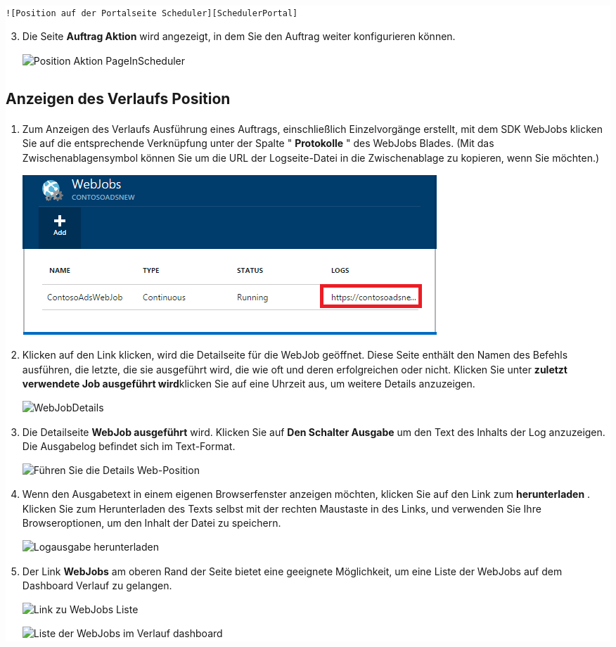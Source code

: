     ![Position auf der Portalseite Scheduler][SchedulerPortal]
    
3. Die Seite **Auftrag Aktion** wird angezeigt, in dem Sie den Auftrag weiter konfigurieren können. 
    
    ![Position Aktion PageInScheduler][JobActionPageInScheduler]
    
## <a name="a-nameviewjobhistoryaview-the-job-history"></a><a name="ViewJobHistory"></a>Anzeigen des Verlaufs Position

1. Zum Anzeigen des Verlaufs Ausführung eines Auftrags, einschließlich Einzelvorgänge erstellt, mit dem SDK WebJobs klicken Sie auf die entsprechende Verknüpfung unter der Spalte " **Protokolle** " des WebJobs Blades. (Mit das Zwischenablagensymbol können Sie um die URL der Logseite-Datei in die Zwischenablage zu kopieren, wenn Sie möchten.)
    
    ![Verknüpfen von Protokollen](./media/web-sites-create-web-jobs/wjbladelogslink.png)
        
2. Klicken auf den Link klicken, wird die Detailseite für die WebJob geöffnet. Diese Seite enthält den Namen des Befehls ausführen, die letzte, die sie ausgeführt wird, die wie oft und deren erfolgreichen oder nicht. Klicken Sie unter **zuletzt verwendete Job ausgeführt wird**klicken Sie auf eine Uhrzeit aus, um weitere Details anzuzeigen.
    
    ![WebJobDetails][WebJobDetails]
    
3. Die Detailseite **WebJob ausgeführt** wird. Klicken Sie auf **Den Schalter Ausgabe** um den Text des Inhalts der Log anzuzeigen. Die Ausgabelog befindet sich im Text-Format. 
    
    ![Führen Sie die Details Web-Position][WebJobRunDetails]
    
4. Wenn den Ausgabetext in einem eigenen Browserfenster anzeigen möchten, klicken Sie auf den Link zum **herunterladen** . Klicken Sie zum Herunterladen des Texts selbst mit der rechten Maustaste in des Links, und verwenden Sie Ihre Browseroptionen, um den Inhalt der Datei zu speichern.
    
    ![Logausgabe herunterladen][DownloadLogOutput]
    
5. Der Link **WebJobs** am oberen Rand der Seite bietet eine geeignete Möglichkeit, um eine Liste der WebJobs auf dem Dashboard Verlauf zu gelangen.
    
    ![Link zu WebJobs Liste][WebJobsLinkToDashboardList]
    
    ![Liste der WebJobs im Verlauf dashboard][WebJobsListInJobsDashboard]
    

[OnDemandWebJob]: ./media/web-sites-create-web-jobs/01aOnDemandWebJob.png
[WebJobsList]: ./media/web-sites-create-web-jobs/02aWebJobsList.png
[NewContinuousJob]: ./media/web-sites-create-web-jobs/03aNewContinuousJob.png
[NewScheduledJob]: ./media/web-sites-create-web-jobs/04aNewScheduledJob.png
[SchdRecurrence]: ./media/web-sites-create-web-jobs/05SchdRecurrence.png
[SchdStart]: ./media/web-sites-create-web-jobs/06SchdStart.png
[SchdStartOn]: ./media/web-sites-create-web-jobs/07SchdStartOn.png
[SchdRecurEvery]: ./media/web-sites-create-web-jobs/08SchdRecurEvery.png
[SchdWeeksOnParticular]: ./media/web-sites-create-web-jobs/09SchdWeeksOnParticular.png
[SchdMonthsOnPartDays]: ./media/web-sites-create-web-jobs/10SchdMonthsOnPartDays.png
[SchdMonthsOnPartWeekDays]: ./media/web-sites-create-web-jobs/11SchdMonthsOnPartWeekDays.png
[SchdMonthsOnPartWeekDaysOccurences]: ./media/web-sites-create-web-jobs/12SchdMonthsOnPartWeekDaysOccurences.png
[RunOnce]: ./media/web-sites-create-web-jobs/13RunOnce.png
[WebJobsListWithSeveralJobs]: ./media/web-sites-create-web-jobs/13WebJobsListWithSeveralJobs.png
[WebJobLogs]: ./media/web-sites-create-web-jobs/14WebJobLogs.png
[WebJobDetails]: ./media/web-sites-create-web-jobs/15WebJobDetails.png
[WebJobRunDetails]: ./media/web-sites-create-web-jobs/16WebJobRunDetails.png
[DownloadLogOutput]: ./media/web-sites-create-web-jobs/17DownloadLogOutput.png
[WebJobsLinkToDashboardList]: ./media/web-sites-create-web-jobs/18WebJobsLinkToDashboardList.png
[WebJobsListInJobsDashboard]: ./media/web-sites-create-web-jobs/19WebJobsListInJobsDashboard.png
[LinkToScheduler]: ./media/web-sites-create-web-jobs/31LinkToScheduler.png
[SchedulerPortal]: ./media/web-sites-create-web-jobs/32SchedulerPortal.png
[JobActionPageInScheduler]: ./media/web-sites-create-web-jobs/33JobActionPageInScheduler.png